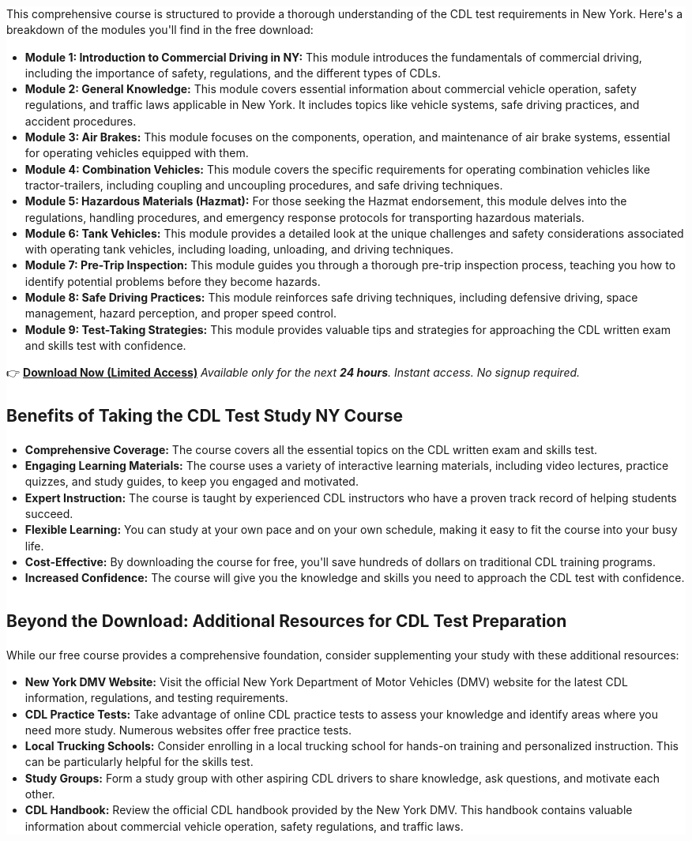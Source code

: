 This comprehensive course is structured to provide a thorough understanding of the CDL test requirements in New York. Here's a breakdown of the modules you'll find in the free download:

*   **Module 1: Introduction to Commercial Driving in NY:** This module introduces the fundamentals of commercial driving, including the importance of safety, regulations, and the different types of CDLs.
*   **Module 2: General Knowledge:** This module covers essential information about commercial vehicle operation, safety regulations, and traffic laws applicable in New York. It includes topics like vehicle systems, safe driving practices, and accident procedures.
*   **Module 3: Air Brakes:** This module focuses on the components, operation, and maintenance of air brake systems, essential for operating vehicles equipped with them.
*   **Module 4: Combination Vehicles:** This module covers the specific requirements for operating combination vehicles like tractor-trailers, including coupling and uncoupling procedures, and safe driving techniques.
*   **Module 5: Hazardous Materials (Hazmat):** For those seeking the Hazmat endorsement, this module delves into the regulations, handling procedures, and emergency response protocols for transporting hazardous materials.
*   **Module 6: Tank Vehicles:** This module provides a detailed look at the unique challenges and safety considerations associated with operating tank vehicles, including loading, unloading, and driving techniques.
*   **Module 7: Pre-Trip Inspection:** This module guides you through a thorough pre-trip inspection process, teaching you how to identify potential problems before they become hazards.
*   **Module 8: Safe Driving Practices:** This module reinforces safe driving techniques, including defensive driving, space management, hazard perception, and proper speed control.
*   **Module 9: Test-Taking Strategies:** This module provides valuable tips and strategies for approaching the CDL written exam and skills test with confidence.

👉 [**Download Now (Limited Access)**](https://udemywork.com/cdl-test-study-ny)
_Available only for the next **24 hours**. Instant access. No signup required._

## Benefits of Taking the CDL Test Study NY Course

*   **Comprehensive Coverage:** The course covers all the essential topics on the CDL written exam and skills test.
*   **Engaging Learning Materials:** The course uses a variety of interactive learning materials, including video lectures, practice quizzes, and study guides, to keep you engaged and motivated.
*   **Expert Instruction:** The course is taught by experienced CDL instructors who have a proven track record of helping students succeed.
*   **Flexible Learning:** You can study at your own pace and on your own schedule, making it easy to fit the course into your busy life.
*   **Cost-Effective:** By downloading the course for free, you'll save hundreds of dollars on traditional CDL training programs.
*   **Increased Confidence:** The course will give you the knowledge and skills you need to approach the CDL test with confidence.

## Beyond the Download: Additional Resources for CDL Test Preparation

While our free course provides a comprehensive foundation, consider supplementing your study with these additional resources:

*   **New York DMV Website:** Visit the official New York Department of Motor Vehicles (DMV) website for the latest CDL information, regulations, and testing requirements.
*   **CDL Practice Tests:** Take advantage of online CDL practice tests to assess your knowledge and identify areas where you need more study. Numerous websites offer free practice tests.
*   **Local Trucking Schools:** Consider enrolling in a local trucking school for hands-on training and personalized instruction. This can be particularly helpful for the skills test.
*   **Study Groups:** Form a study group with other aspiring CDL drivers to share knowledge, ask questions, and motivate each other.
*   **CDL Handbook:** Review the official CDL handbook provided by the New York DMV. This handbook contains valuable information about commercial vehicle operation, safety regulations, and traffic laws.
